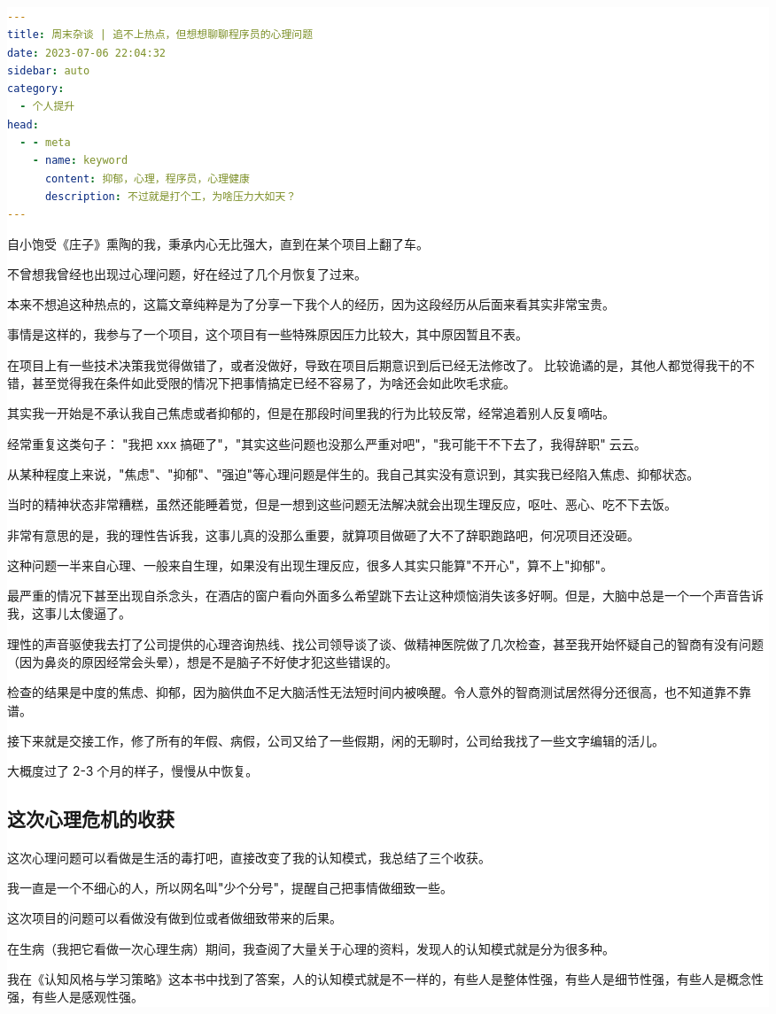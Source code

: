 ```yaml
---
title: 周末杂谈 | 追不上热点，但想想聊聊程序员的心理问题
date: 2023-07-06 22:04:32
sidebar: auto
category: 
  - 个人提升
head:
  - - meta
    - name: keyword
      content: 抑郁，心理，程序员，心理健康
      description: 不过就是打个工，为啥压力大如天？
---
```


自小饱受《庄子》熏陶的我，秉承内心无比强大，直到在某个项目上翻了车。

不曾想我曾经也出现过心理问题，好在经过了几个月恢复了过来。

本来不想追这种热点的，这篇文章纯粹是为了分享一下我个人的经历，因为这段经历从后面来看其实非常宝贵。

事情是这样的，我参与了一个项目，这个项目有一些特殊原因压力比较大，其中原因暂且不表。

在项目上有一些技术决策我觉得做错了，或者没做好，导致在项目后期意识到后已经无法修改了。 比较诡谲的是，其他人都觉得我干的不错，甚至觉得我在条件如此受限的情况下把事情搞定已经不容易了，为啥还会如此吹毛求疵。

其实我一开始是不承认我自己焦虑或者抑郁的，但是在那段时间里我的行为比较反常，经常追着别人反复嘀咕。

经常重复这类句子： "我把 xxx 搞砸了"，"其实这些问题也没那么严重对吧"，"我可能干不下去了，我得辞职" 云云。

从某种程度上来说，"焦虑"、"抑郁"、"强迫"等心理问题是伴生的。我自己其实没有意识到，其实我已经陷入焦虑、抑郁状态。

当时的精神状态非常糟糕，虽然还能睡着觉，但是一想到这些问题无法解决就会出现生理反应，呕吐、恶心、吃不下去饭。

非常有意思的是，我的理性告诉我，这事儿真的没那么重要，就算项目做砸了大不了辞职跑路吧，何况项目还没砸。

这种问题一半来自心理、一般来自生理，如果没有出现生理反应，很多人其实只能算"不开心"，算不上"抑郁"。

最严重的情况下甚至出现自杀念头，在酒店的窗户看向外面多么希望跳下去让这种烦恼消失该多好啊。但是，大脑中总是一个一个声音告诉我，这事儿太傻逼了。

理性的声音驱使我去打了公司提供的心理咨询热线、找公司领导谈了谈、做精神医院做了几次检查，甚至我开始怀疑自己的智商有没有问题（因为鼻炎的原因经常会头晕），想是不是脑子不好使才犯这些错误的。

检查的结果是中度的焦虑、抑郁，因为脑供血不足大脑活性无法短时间内被唤醒。令人意外的智商测试居然得分还很高，也不知道靠不靠谱。

接下来就是交接工作，修了所有的年假、病假，公司又给了一些假期，闲的无聊时，公司给我找了一些文字编辑的活儿。

大概度过了 2-3 个月的样子，慢慢从中恢复。

## 这次心理危机的收获

这次心理问题可以看做是生活的毒打吧，直接改变了我的认知模式，我总结了三个收获。

我一直是一个不细心的人，所以网名叫"少个分号"，提醒自己把事情做细致一些。

这次项目的问题可以看做没有做到位或者做细致带来的后果。

在生病（我把它看做一次心理生病）期间，我查阅了大量关于心理的资料，发现人的认知模式就是分为很多种。

我在《认知风格与学习策略》这本书中找到了答案，人的认知模式就是不一样的，有些人是整体性强，有些人是细节性强，有些人是概念性强，有些人是感观性强。
